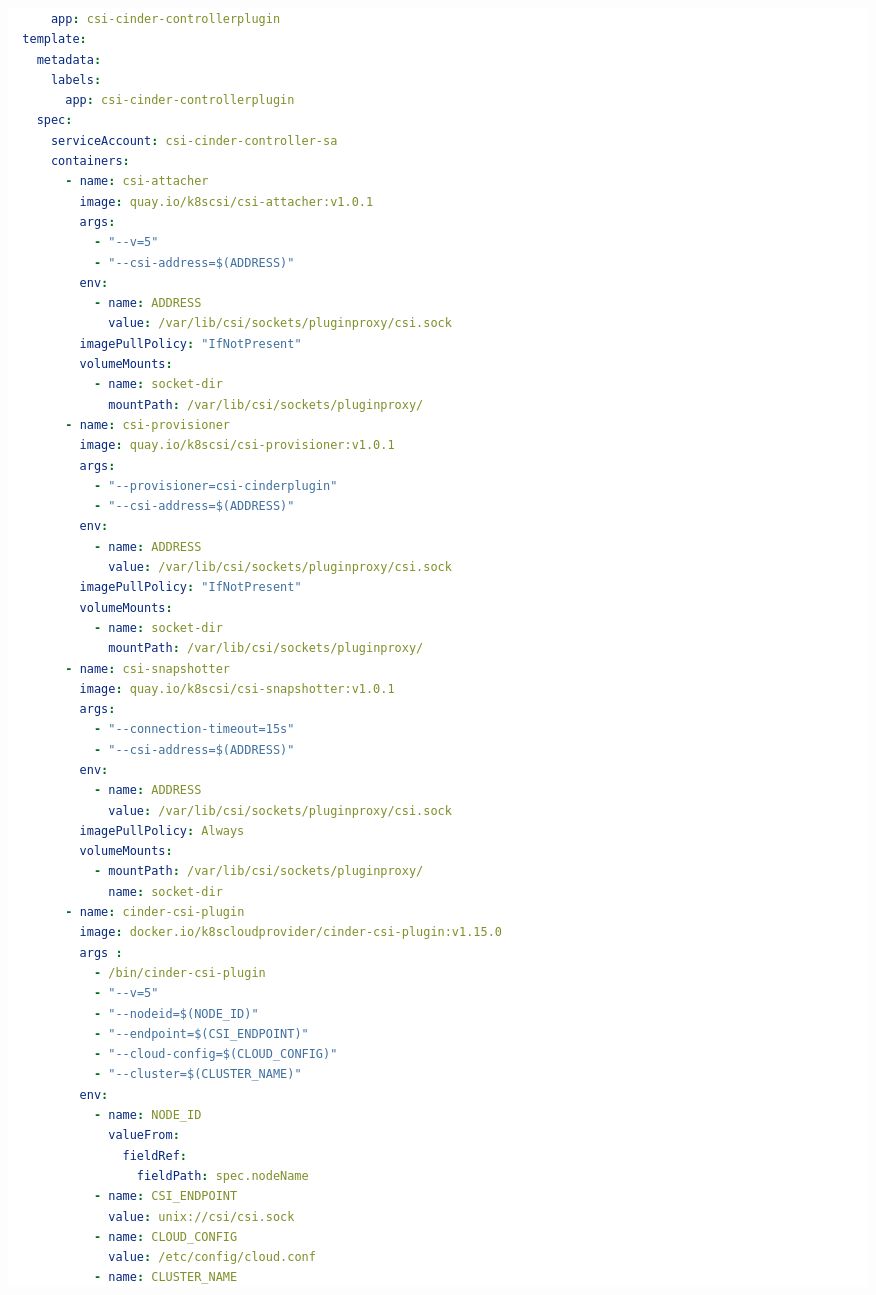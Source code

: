 ```yaml
      app: csi-cinder-controllerplugin
  template:
    metadata:
      labels:
        app: csi-cinder-controllerplugin
    spec:
      serviceAccount: csi-cinder-controller-sa
      containers:
        - name: csi-attacher
          image: quay.io/k8scsi/csi-attacher:v1.0.1
          args:
            - "--v=5"
            - "--csi-address=$(ADDRESS)"
          env:
            - name: ADDRESS
              value: /var/lib/csi/sockets/pluginproxy/csi.sock
          imagePullPolicy: "IfNotPresent"
          volumeMounts:
            - name: socket-dir
              mountPath: /var/lib/csi/sockets/pluginproxy/
        - name: csi-provisioner
          image: quay.io/k8scsi/csi-provisioner:v1.0.1
          args:
            - "--provisioner=csi-cinderplugin"
            - "--csi-address=$(ADDRESS)"
          env:
            - name: ADDRESS
              value: /var/lib/csi/sockets/pluginproxy/csi.sock
          imagePullPolicy: "IfNotPresent"
          volumeMounts:
            - name: socket-dir
              mountPath: /var/lib/csi/sockets/pluginproxy/
        - name: csi-snapshotter
          image: quay.io/k8scsi/csi-snapshotter:v1.0.1
          args:
            - "--connection-timeout=15s"
            - "--csi-address=$(ADDRESS)"
          env:
            - name: ADDRESS
              value: /var/lib/csi/sockets/pluginproxy/csi.sock
          imagePullPolicy: Always
          volumeMounts:
            - mountPath: /var/lib/csi/sockets/pluginproxy/
              name: socket-dir
        - name: cinder-csi-plugin
          image: docker.io/k8scloudprovider/cinder-csi-plugin:v1.15.0
          args :
            - /bin/cinder-csi-plugin
            - "--v=5"
            - "--nodeid=$(NODE_ID)"
            - "--endpoint=$(CSI_ENDPOINT)"
            - "--cloud-config=$(CLOUD_CONFIG)"
            - "--cluster=$(CLUSTER_NAME)"
          env:
            - name: NODE_ID
              valueFrom:
                fieldRef:
                  fieldPath: spec.nodeName
            - name: CSI_ENDPOINT
              value: unix://csi/csi.sock
            - name: CLOUD_CONFIG
              value: /etc/config/cloud.conf
            - name: CLUSTER_NAME
```
